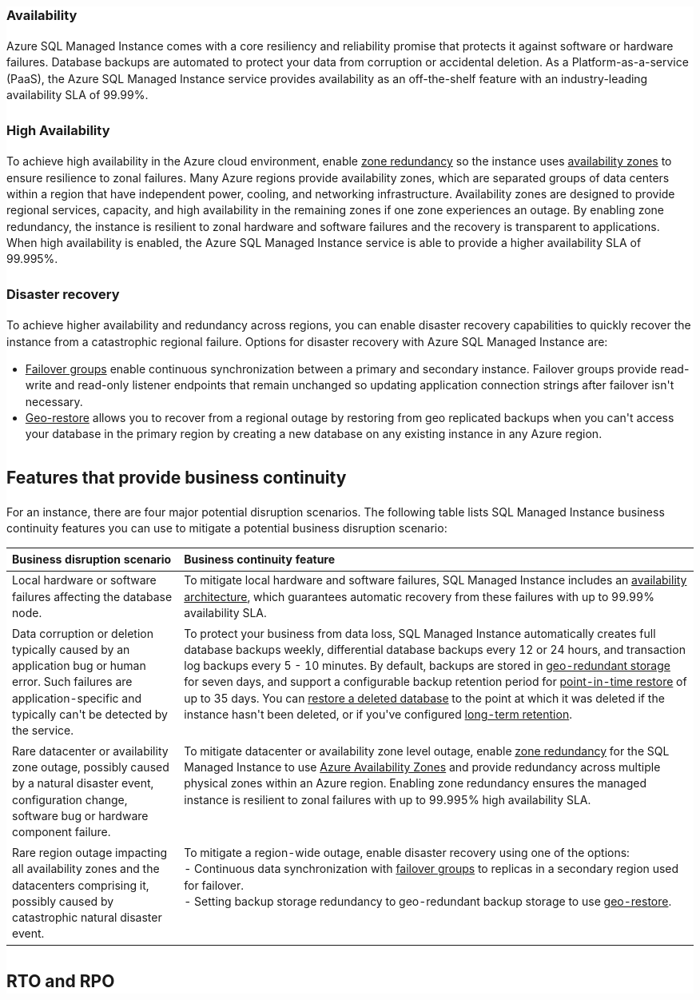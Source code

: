 ### Availability

Azure SQL Managed Instance comes with a core resiliency and reliability promise that protects it against software or hardware failures. Database backups are automated to protect your data from corruption or accidental deletion. As a Platform-as-a-service (PaaS), the Azure SQL Managed Instance service provides availability as an off-the-shelf feature with an industry-leading availability SLA of 99.99%. 

### High Availability

To achieve high availability in the Azure cloud environment, enable [zone redundancy](high-availability-sla.md#zone-redundant-availability) so the instance uses [availability zones](/azure/reliability/availability-zones-overview) to ensure resilience to zonal failures. Many Azure regions provide availability zones, which are separated groups of data centers within a region that have independent power, cooling, and networking infrastructure. Availability zones are designed to provide regional services, capacity, and high availability in the remaining zones if one zone experiences an outage. By enabling zone redundancy, the instance is resilient to zonal hardware and software failures and the recovery is transparent to applications. When high availability is enabled, the Azure SQL Managed Instance service is able to provide a higher availability SLA of 99.995%. 

### Disaster recovery

To achieve higher availability and redundancy across regions, you can enable disaster recovery capabilities to quickly recover the instance from a catastrophic regional failure. Options for disaster recovery with Azure SQL Managed Instance are:

- [Failover groups](failover-group-sql-mi.md#terminology-and-capabilities) enable continuous synchronization between a primary and secondary instance. Failover groups provide read-write and read-only listener endpoints that remain unchanged so updating application connection strings after failover isn't necessary. 
- [Geo-restore](recovery-using-backups.md#geo-restore) allows you to recover from a regional outage by restoring from geo replicated backups when you can't access your database in the primary region by creating a new database on any existing instance in any Azure region.

## Features that provide business continuity

For an instance, there are four major potential disruption scenarios. The following table lists SQL Managed Instance business continuity features you can use to mitigate a potential business disruption scenario:  

| Business disruption scenario | Business continuity feature |
|:--|:--|
| Local hardware or software failures affecting the database node. | To mitigate local hardware and software failures, SQL Managed Instance includes an [availability architecture](high-availability-sla.md), which guarantees automatic recovery from these failures with up to 99.99% availability SLA. |
| Data corruption or deletion typically caused by an application bug or human error. Such failures are application-specific and typically can't be detected by the service. | To protect your business from data loss, SQL Managed Instance automatically creates full database backups weekly, differential database backups every 12 or 24 hours, and transaction log backups every 5 - 10 minutes. By default, backups are stored in [geo-redundant storage](automated-backups-overview.md#backup-storage-redundancy) for seven days, and support a configurable backup retention period for [point-in-time restore](recovery-using-backups.md#point-in-time-restore) of up to 35 days. You can [restore a deleted database](recovery-using-backups.md#deleted-database-restore) to the point at which it was deleted if the instance hasn't been deleted, or if you've configured [long-term retention](../database/long-term-retention-overview.md). |
| Rare datacenter or availability zone outage, possibly caused by a natural disaster event, configuration change, software bug or hardware component failure. | To mitigate datacenter or availability zone level outage, enable [zone redundancy](high-availability-sla.md#zone-redundant-availability) for the SQL Managed Instance to use [Azure Availability Zones](/azure/reliability/availability-zones-overview) and provide redundancy across multiple physical zones within an Azure region. Enabling zone redundancy ensures the managed instance is resilient to zonal failures with up to 99.995% high availability SLA. |
| Rare region outage impacting all availability zones and the datacenters comprising it, possibly caused by catastrophic natural disaster event. | To mitigate a region-wide outage, enable disaster recovery using one of the options: <br /> - Continuous data synchronization with [failover groups](failover-group-sql-mi.md) to replicas in a secondary region used for failover. <br /> - Setting backup storage redundancy to geo-redundant backup storage to use [geo-restore](recovery-using-backups.md#geo-restore).  | 

## RTO and RPO
